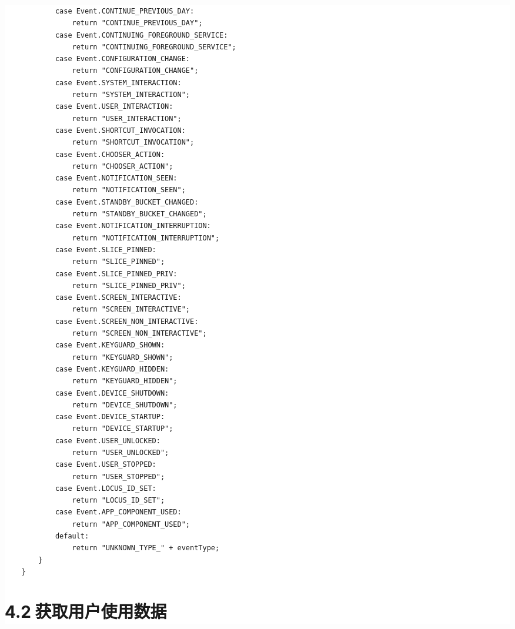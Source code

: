                 case Event.CONTINUE_PREVIOUS_DAY:  
                    return "CONTINUE_PREVIOUS_DAY";  
                case Event.CONTINUING_FOREGROUND_SERVICE:  
                    return "CONTINUING_FOREGROUND_SERVICE";  
                case Event.CONFIGURATION_CHANGE:  
                    return "CONFIGURATION_CHANGE";  
                case Event.SYSTEM_INTERACTION:  
                    return "SYSTEM_INTERACTION";  
                case Event.USER_INTERACTION:  
                    return "USER_INTERACTION";  
                case Event.SHORTCUT_INVOCATION:  
                    return "SHORTCUT_INVOCATION";  
                case Event.CHOOSER_ACTION:  
                    return "CHOOSER_ACTION";  
                case Event.NOTIFICATION_SEEN:  
                    return "NOTIFICATION_SEEN";  
                case Event.STANDBY_BUCKET_CHANGED:  
                    return "STANDBY_BUCKET_CHANGED";  
                case Event.NOTIFICATION_INTERRUPTION:  
                    return "NOTIFICATION_INTERRUPTION";  
                case Event.SLICE_PINNED:  
                    return "SLICE_PINNED";  
                case Event.SLICE_PINNED_PRIV:  
                    return "SLICE_PINNED_PRIV";  
                case Event.SCREEN_INTERACTIVE:  
                    return "SCREEN_INTERACTIVE";  
                case Event.SCREEN_NON_INTERACTIVE:  
                    return "SCREEN_NON_INTERACTIVE";  
                case Event.KEYGUARD_SHOWN:  
                    return "KEYGUARD_SHOWN";  
                case Event.KEYGUARD_HIDDEN:  
                    return "KEYGUARD_HIDDEN";  
                case Event.DEVICE_SHUTDOWN:  
                    return "DEVICE_SHUTDOWN";  
                case Event.DEVICE_STARTUP:  
                    return "DEVICE_STARTUP";  
                case Event.USER_UNLOCKED:  
                    return "USER_UNLOCKED";  
                case Event.USER_STOPPED:  
                    return "USER_STOPPED";  
                case Event.LOCUS_ID_SET:  
                    return "LOCUS_ID_SET";  
                case Event.APP_COMPONENT_USED:  
                    return "APP_COMPONENT_USED";  
                default:  
                    return "UNKNOWN_TYPE_" + eventType;  
            }  
        }  
    

# 4.2 获取用户使用数据
